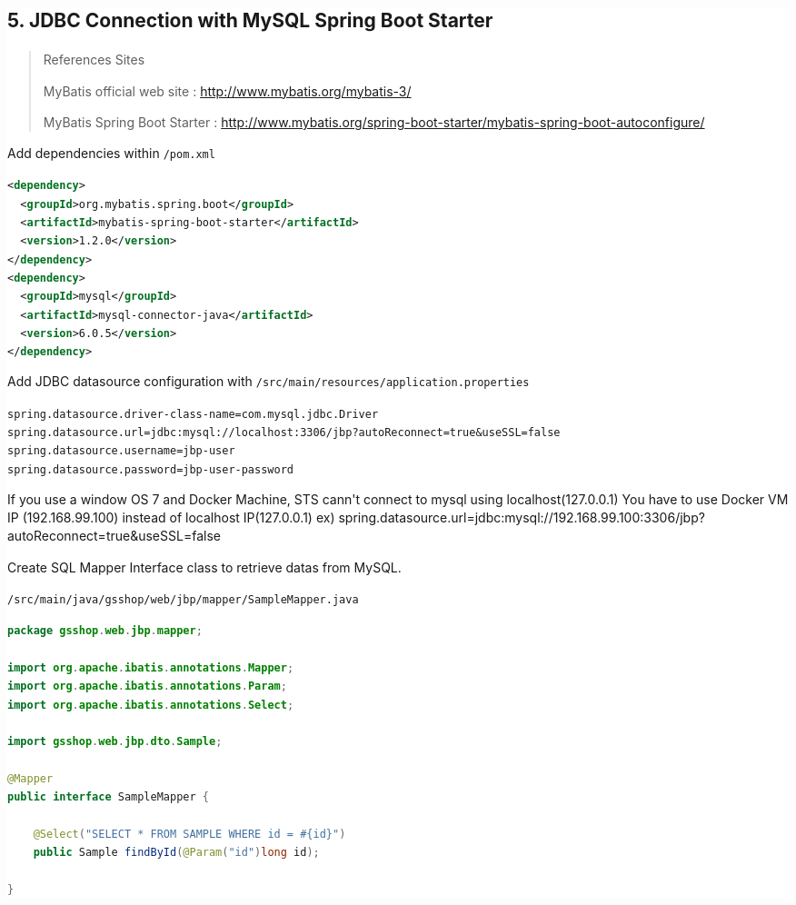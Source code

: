 

## 5. JDBC Connection with MySQL Spring Boot Starter

> References Sites
>
> MyBatis official web site : http://www.mybatis.org/mybatis-3/
>
> MyBatis Spring Boot Starter : http://www.mybatis.org/spring-boot-starter/mybatis-spring-boot-autoconfigure/



Add dependencies within `/pom.xml`

```xml
<dependency>
  <groupId>org.mybatis.spring.boot</groupId>
  <artifactId>mybatis-spring-boot-starter</artifactId>
  <version>1.2.0</version>
</dependency>
<dependency>
  <groupId>mysql</groupId>
  <artifactId>mysql-connector-java</artifactId>
  <version>6.0.5</version>
</dependency>
```



Add JDBC datasource configuration with `/src/main/resources/application.properties`

```properties
spring.datasource.driver-class-name=com.mysql.jdbc.Driver
spring.datasource.url=jdbc:mysql://localhost:3306/jbp?autoReconnect=true&useSSL=false
spring.datasource.username=jbp-user
spring.datasource.password=jbp-user-password
```

If you use a window OS 7 and Docker Machine,
STS cann't connect to mysql using localhost(127.0.0.1)
You have to use Docker VM IP (192.168.99.100) instead of localhost IP(127.0.0.1)
ex)
spring.datasource.url=jdbc:mysql://192.168.99.100:3306/jbp?autoReconnect=true&useSSL=false


Create SQL Mapper Interface class to retrieve datas from MySQL.

`/src/main/java/gsshop/web/jbp/mapper/SampleMapper.java`

```java
package gsshop.web.jbp.mapper;

import org.apache.ibatis.annotations.Mapper;
import org.apache.ibatis.annotations.Param;
import org.apache.ibatis.annotations.Select;

import gsshop.web.jbp.dto.Sample;

@Mapper
public interface SampleMapper {

	@Select("SELECT * FROM SAMPLE WHERE id = #{id}")
	public Sample findById(@Param("id")long id);

}

```
